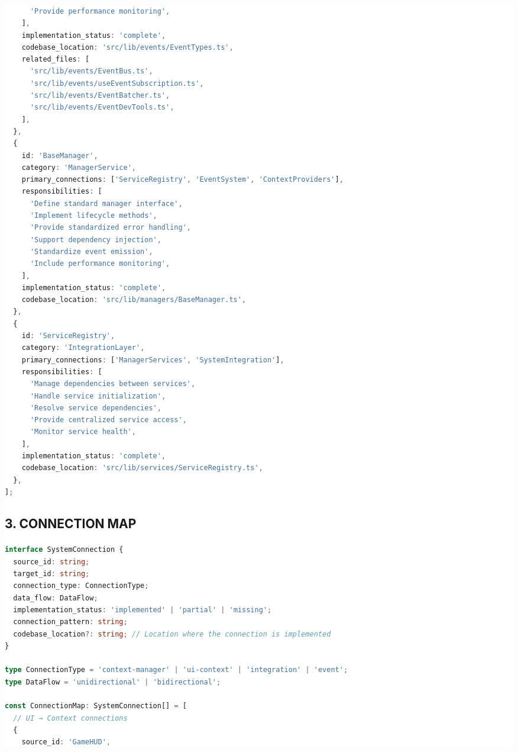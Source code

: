 ```typescript
      'Provide performance monitoring',
    ],
    implementation_status: 'complete',
    codebase_location: 'src/lib/events/EventTypes.ts',
    related_files: [
      'src/lib/events/EventBus.ts',
      'src/lib/events/useEventSubscription.ts',
      'src/lib/events/EventBatcher.ts',
      'src/lib/events/EventDevTools.ts',
    ],
  },
  {
    id: 'BaseManager',
    category: 'ManagerService',
    primary_connections: ['ServiceRegistry', 'EventSystem', 'ContextProviders'],
    responsibilities: [
      'Define standard manager interface',
      'Implement lifecycle methods',
      'Provide standardized error handling',
      'Support dependency injection',
      'Standardize event emission',
      'Include performance monitoring',
    ],
    implementation_status: 'complete',
    codebase_location: 'src/lib/managers/BaseManager.ts',
  },
  {
    id: 'ServiceRegistry',
    category: 'IntegrationLayer',
    primary_connections: ['ManagerServices', 'SystemIntegration'],
    responsibilities: [
      'Manage dependencies between services',
      'Handle service initialization',
      'Resolve service dependencies',
      'Provide centralized service access',
      'Monitor service health',
    ],
    implementation_status: 'complete',
    codebase_location: 'src/lib/services/ServiceRegistry.ts',
  },
];
```

## 3. CONNECTION MAP

```typescript
interface SystemConnection {
  source_id: string;
  target_id: string;
  connection_type: ConnectionType;
  data_flow: DataFlow;
  implementation_status: 'implemented' | 'partial' | 'missing';
  connection_pattern: string;
  codebase_location?: string; // Location where the connection is implemented
}

type ConnectionType = 'context-manager' | 'ui-context' | 'integration' | 'event';
type DataFlow = 'unidirectional' | 'bidirectional';

const ConnectionMap: SystemConnection[] = [
  // UI → Context connections
  {
    source_id: 'GameHUD',
```